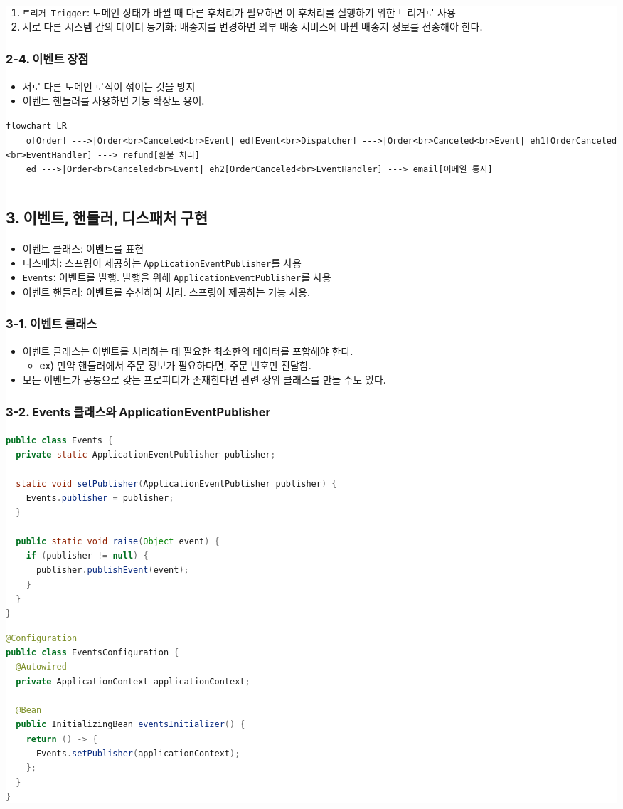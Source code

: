 1. `트리거 Trigger`: 도메인 상태가 바뀔 때 다른 후처리가 필요하면 이 후처리를 실행하기 위한 트리거로 사용
2. 서로 다른 시스템 간의 데이터 동기화: 배송지를 변경하면 외부 배송 서비스에 바뀐 배송지 정보를 전송해야 한다.

### 2-4. 이벤트 장점

- 서로 다른 도메인 로직이 섞이는 것을 방지
- 이벤트 핸들러를 사용하면 기능 확장도 용이.

```mermaid
flowchart LR
    o[Order] --->|Order<br>Canceled<br>Event| ed[Event<br>Dispatcher] --->|Order<br>Canceled<br>Event| eh1[OrderCanceled<br>EventHandler] ---> refund[환불 처리]
    ed --->|Order<br>Canceled<br>Event| eh2[OrderCanceled<br>EventHandler] ---> email[이메일 통지] 
```

-------

## 3. 이벤트, 핸들러, 디스패처 구현

- 이벤트 클래스: 이벤트를 표현
- 디스패처: 스프링이 제공하는 `ApplicationEventPublisher`를 사용
- `Events`: 이벤트를 발행. 발행을 위해 `ApplicationEventPublisher`를 사용
- 이벤트 핸들러: 이벤트를 수신하여 처리. 스프링이 제공하는 기능 사용.

### 3-1. 이벤트 클래스

- 이벤트 클래스는 이벤트를 처리하는 데 필요한 최소한의 데이터를 포함해야 한다.
  - ex) 만약 핸들러에서 주문 정보가 필요하다면, 주문 번호만 전달함.
- 모든 이벤트가 공통으로 갖는 프로퍼티가 존재한다면 관련 상위 클래스를 만들 수도 있다.

### 3-2. Events 클래스와 ApplicationEventPublisher

```java
public class Events {
  private static ApplicationEventPublisher publisher;
  
  static void setPublisher(ApplicationEventPublisher publisher) {
    Events.publisher = publisher;
  }
  
  public static void raise(Object event) {
    if (publisher != null) {
      publisher.publishEvent(event);
    }
  }
}
```

```java
@Configuration
public class EventsConfiguration {
  @Autowired
  private ApplicationContext applicationContext;
  
  @Bean
  public InitializingBean eventsInitializer() {
    return () -> {
      Events.setPublisher(applicationContext);
    };
  }
}
```
